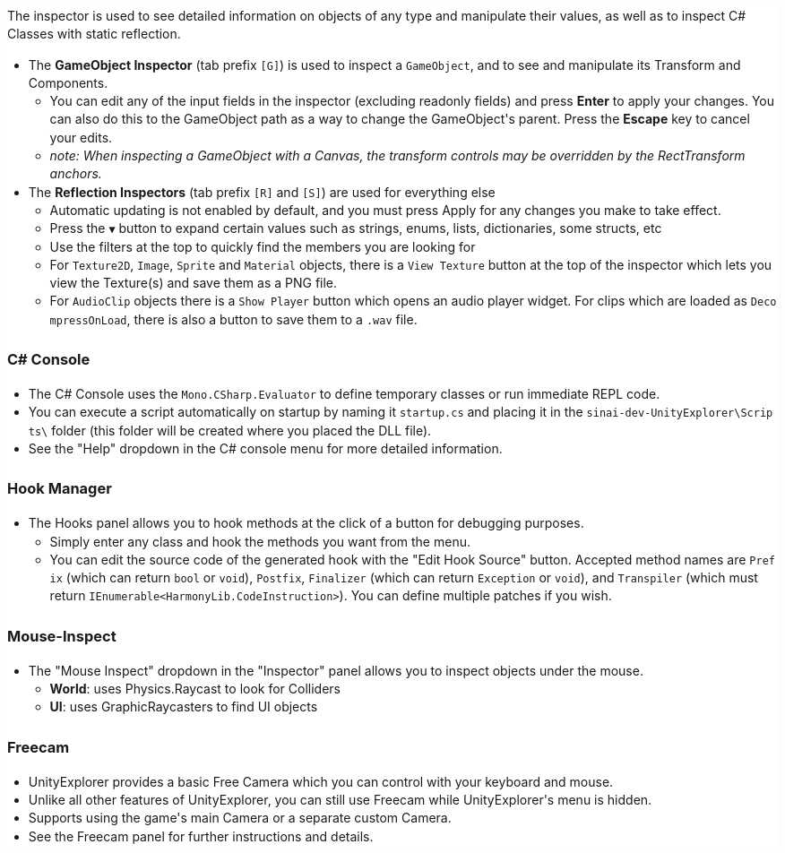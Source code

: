 The inspector is used to see detailed information on objects of any type and manipulate their values, as well as to inspect C# Classes with static reflection.

* The <b>GameObject Inspector</b> (tab prefix `[G]`) is used to inspect a `GameObject`, and to see and manipulate its Transform and Components.
  * You can edit any of the input fields in the inspector (excluding readonly fields) and press <b>Enter</b> to apply your changes. You can also do this to the GameObject path as a way to change the GameObject's parent. Press the <b>Escape</b> key to cancel your edits.
  * <i>note: When inspecting a GameObject with a Canvas, the transform controls may be overridden by the RectTransform anchors.</i>
* The <b>Reflection Inspectors</b> (tab prefix `[R]` and `[S]`) are used for everything else
  * Automatic updating is not enabled by default, and you must press Apply for any changes you make to take effect.
  * Press the `▼` button to expand certain values such as strings, enums, lists, dictionaries, some structs, etc
  * Use the filters at the top to quickly find the members you are looking for
  * For `Texture2D`, `Image`, `Sprite` and `Material` objects, there is a `View Texture` button at the top of the inspector which lets you view the Texture(s) and save them as a PNG file. 
  * For `AudioClip` objects there is a `Show Player` button which opens an audio player widget. For clips which are loaded as `DecompressOnLoad`, there is also a button to save them to a `.wav` file. 

### C# Console

* The C# Console uses the `Mono.CSharp.Evaluator` to define temporary classes or run immediate REPL code.
* You can execute a script automatically on startup by naming it `startup.cs` and placing it in the `sinai-dev-UnityExplorer\Scripts\` folder (this folder will be created where you placed the DLL file).
* See the "Help" dropdown in the C# console menu for more detailed information.

### Hook Manager

* The Hooks panel allows you to hook methods at the click of a button for debugging purposes.
  * Simply enter any class and hook the methods you want from the menu. 
  * You can edit the source code of the generated hook with the "Edit Hook Source" button. Accepted method names are `Prefix` (which can return `bool` or `void`), `Postfix`, `Finalizer` (which can return `Exception` or `void`), and `Transpiler` (which must return `IEnumerable<HarmonyLib.CodeInstruction>`). You can define multiple patches if you wish.

### Mouse-Inspect

* The "Mouse Inspect" dropdown in the "Inspector" panel allows you to inspect objects under the mouse.
  * <b>World</b>: uses Physics.Raycast to look for Colliders
  * <b>UI</b>: uses GraphicRaycasters to find UI objects

### Freecam

* UnityExplorer provides a basic Free Camera which you can control with your keyboard and mouse.
* Unlike all other features of UnityExplorer, you can still use Freecam while UnityExplorer's menu is hidden.
* Supports using the game's main Camera or a separate custom Camera.
* See the Freecam panel for further instructions and details.
